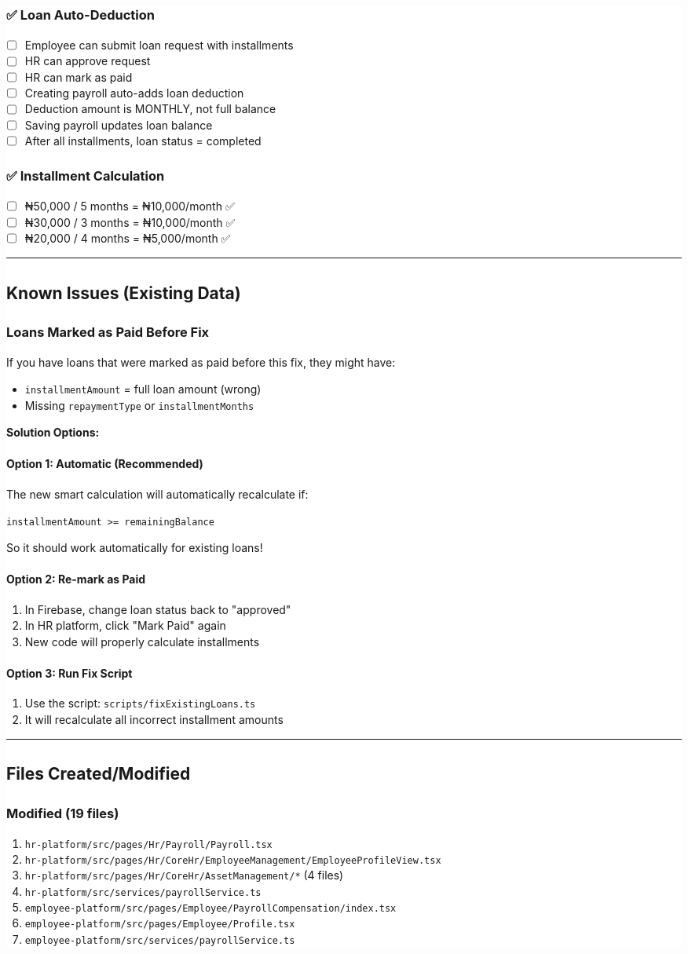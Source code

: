 ### ✅ Loan Auto-Deduction
- [ ] Employee can submit loan request with installments
- [ ] HR can approve request
- [ ] HR can mark as paid
- [ ] Creating payroll auto-adds loan deduction
- [ ] Deduction amount is MONTHLY, not full balance
- [ ] Saving payroll updates loan balance
- [ ] After all installments, loan status = completed

### ✅ Installment Calculation
- [ ] ₦50,000 / 5 months = ₦10,000/month ✅
- [ ] ₦30,000 / 3 months = ₦10,000/month ✅
- [ ] ₦20,000 / 4 months = ₦5,000/month ✅

---

## Known Issues (Existing Data)

### **Loans Marked as Paid Before Fix**
If you have loans that were marked as paid before this fix, they might have:
- `installmentAmount` = full loan amount (wrong)
- Missing `repaymentType` or `installmentMonths`

**Solution Options:**

#### **Option 1: Automatic (Recommended)**
The new smart calculation will automatically recalculate if:
```
installmentAmount >= remainingBalance
```

So it should work automatically for existing loans!

#### **Option 2: Re-mark as Paid**
1. In Firebase, change loan status back to "approved"
2. In HR platform, click "Mark Paid" again
3. New code will properly calculate installments

#### **Option 3: Run Fix Script**
1. Use the script: `scripts/fixExistingLoans.ts`
2. It will recalculate all incorrect installment amounts

---

## Files Created/Modified

### **Modified (19 files)**
1. `hr-platform/src/pages/Hr/Payroll/Payroll.tsx`
2. `hr-platform/src/pages/Hr/CoreHr/EmployeeManagement/EmployeeProfileView.tsx`
3. `hr-platform/src/pages/Hr/CoreHr/AssetManagement/*` (4 files)
4. `hr-platform/src/services/payrollService.ts`
5. `employee-platform/src/pages/Employee/PayrollCompensation/index.tsx`
6. `employee-platform/src/pages/Employee/Profile.tsx`
7. `employee-platform/src/services/payrollService.ts`
